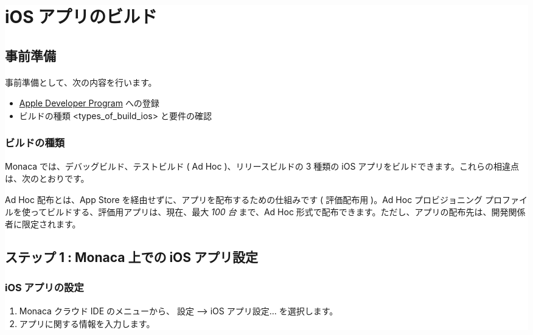 iOS アプリのビルド
==================

事前準備
--------

事前準備として、次の内容を行います。

-   [Apple Developer Program](https://developer.apple.com/programs/ios/)
    への登録
-   ビルドの種類 &lt;types\_of\_build\_ios&gt; と要件の確認

### ビルドの種類

Monaca では、デバッグビルド、テストビルド ( Ad Hoc )、リリースビルドの 3
種類の iOS アプリをビルドできます。これらの相違点は、次のとおりです。

<div class="admonition note">

Ad Hoc 配布とは、App Store
を経由せずに、アプリを配布するための仕組みです ( 評価配布用 )。Ad Hoc
プロビジョニング
プロファイルを使ってビルドする、評価用アプリは、現在、最大 *100 台*
まで、Ad Hoc
形式で配布できます。ただし、アプリの配布先は、開発関係者に限定されます。

</div>

ステップ 1 : Monaca 上での iOS アプリ設定
-----------------------------------------

### iOS アプリの設定

1.  Monaca クラウド IDE のメニューから、 設定 --&gt; iOS アプリ設定...
    を選択します。
2.  アプリに関する情報を入力します。
